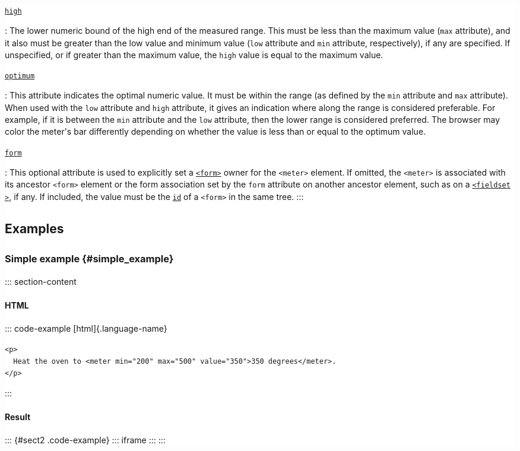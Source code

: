 [`high`](#high)

:   The lower numeric bound of the high end of the measured range. This
    must be less than the maximum value (`max` attribute), and it also
    must be greater than the low value and minimum value (`low`
    attribute and `min` attribute, respectively), if any are specified.
    If unspecified, or if greater than the maximum value, the `high`
    value is equal to the maximum value.

[`optimum`](#optimum)

:   This attribute indicates the optimal numeric value. It must be
    within the range (as defined by the `min` attribute and `max`
    attribute). When used with the `low` attribute and `high` attribute,
    it gives an indication where along the range is considered
    preferable. For example, if it is between the `min` attribute and
    the `low` attribute, then the lower range is considered preferred.
    The browser may color the meter\'s bar differently depending on
    whether the value is less than or equal to the optimum value.

[`form`](#form)

:   This optional attribute is used to explicitly set a [`<form>`](form)
    owner for the `<meter>` element. If omitted, the `<meter>` is
    associated with its ancestor `<form>` element or the form
    association set by the `form` attribute on another ancestor element,
    such as on a [`<fieldset>`](fieldset), if any. If included, the
    value must be the [`id`](../global_attributes/id) of a `<form>` in
    the same tree.
:::

## Examples

### Simple example {#simple_example}

::: section-content
#### HTML

::: code-example
[html]{.language-name}

``` {signature="ic/tVZIoOKqzf9hhKRU+V8ra719/91AQQw4/Ku9LKO8=" data-language="html"}
<p>
  Heat the oven to <meter min="200" max="500" value="350">350 degrees</meter>.
</p>
```
:::

#### Result

::: {#sect2 .code-example}
::: iframe
:::
:::
